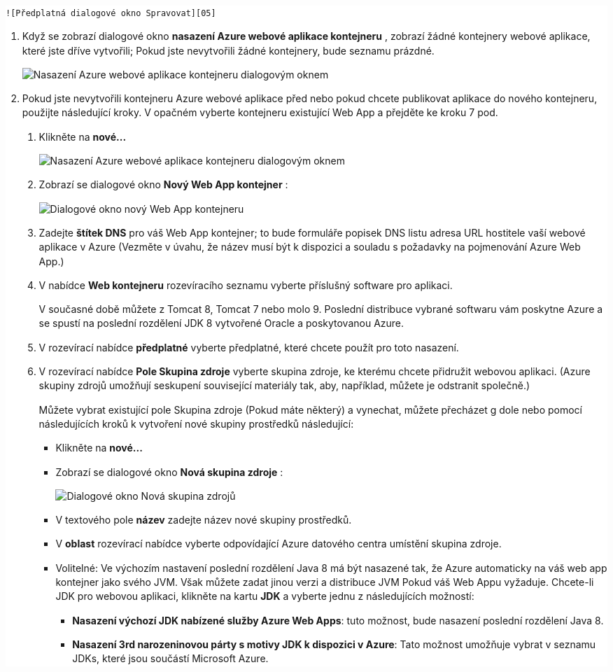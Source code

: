     ![Předplatná dialogové okno Spravovat][05]
   
1. Když se zobrazí dialogové okno **nasazení Azure webové aplikace kontejneru** , zobrazí žádné kontejnery webové aplikace, které jste dříve vytvořili; Pokud jste nevytvořili žádné kontejnery, bude seznamu prázdné.

    ![Nasazení Azure webové aplikace kontejneru dialogovým oknem][06]
   
1. Pokud jste nevytvořili kontejneru Azure webové aplikace před nebo pokud chcete publikovat aplikace do nového kontejneru, použijte následující kroky. V opačném vyberte kontejneru existující Web App a přejděte ke kroku 7 pod.

    1. Klikněte na **nové...**

        ![Nasazení Azure webové aplikace kontejneru dialogovým oknem][15]

    1. Zobrazí se dialogové okno **Nový Web App kontejner** :

        ![Dialogové okno nový Web App kontejneru][07a]

    1. Zadejte **štítek DNS** pro váš Web App kontejner; to bude formuláře popisek DNS listu adresa URL hostitele vaší webové aplikace v Azure (Vezměte v úvahu, že název musí být k dispozici a souladu s požadavky na pojmenování Azure Web App.)

    1. V nabídce **Web kontejneru** rozevíracího seznamu vyberte příslušný software pro aplikaci.

        V současné době můžete z Tomcat 8, Tomcat 7 nebo molo 9. Poslední distribuce vybrané softwaru vám poskytne Azure a se spustí na poslední rozdělení JDK 8 vytvořené Oracle a poskytovanou Azure.

    1. V rozevírací nabídce **předplatné** vyberte předplatné, které chcete použít pro toto nasazení.

    1. V rozevírací nabídce **Pole Skupina zdroje** vyberte skupina zdroje, ke kterému chcete přidružit webovou aplikaci. (Azure skupiny zdrojů umožňují seskupení související materiály tak, aby, například, můžete je odstranit společně.)

        Můžete vybrat existující pole Skupina zdroje (Pokud máte některý) a vynechat, můžete přecházet g dole nebo pomocí následujících kroků k vytvoření nové skupiny prostředků následující:

        * Klikněte na **nové...**

        * Zobrazí se dialogové okno **Nová skupina zdroje** :

            ![Dialogové okno Nová skupina zdrojů][08]

        * V textového pole **název** zadejte název nové skupiny prostředků.

        * V **oblast** rozevírací nabídce vyberte odpovídající Azure datového centra umístění skupina zdroje.

        * Volitelné: Ve výchozím nastavení poslední rozdělení Java 8 má být nasazené tak, že Azure automaticky na váš web app kontejner jako svého JVM. Však můžete zadat jinou verzi a distribuce JVM Pokud váš Web Appu vyžaduje. Chcete-li JDK pro webovou aplikaci, klikněte na kartu **JDK** a vyberte jednu z následujících možností:

            * **Nasazení výchozí JDK nabízené služby Azure Web Apps**: tuto možnost, bude nasazení poslední rozdělení Java 8.

            * **Nasazení 3rd narozeninovou párty s motivy JDK k dispozici v Azure**: Tato možnost umožňuje vybrat v seznamu JDKs, které jsou součástí Microsoft Azure.


[Azure sada nástrojů pro Eclipse]: ../azure-toolkit-for-eclipse.md
[Azure sada nástrojů pro IntelliJ]: ../azure-toolkit-for-intellij.md
[Create a Hello World Web App for Azure in Eclipse]: ./app-service-web-eclipse-create-hello-world-web-app.md
[Vytvořte Ahoj světě webovou aplikaci pro Azure v IntelliJ]: ./app-service-web-intellij-create-hello-world-web-app.md
[Instalace Azure sada nástrojů pro Eclipse]: ../azure-toolkit-for-eclipse-installation.md
[Instalace Azure sada nástrojů pro IntelliJ]: ../azure-toolkit-for-intellij-installation.md
[Co je nového v Azure sada nástrojů pro Eclipse]: ../azure-toolkit-for-eclipse-whats-new.md
[Co je nového v Azure sada nástrojů pro IntelliJ]: ../azure-toolkit-for-intellij-whats-new.md
[Středisko pro vývojáře Java Azure]: https://azure.microsoft.com/develop/java/
[Přehled webových aplikací]: ./app-service-web-overview.md
[01]: ./media/app-service-web-eclipse-create-hello-world-web-app/01-Web-Page.png
[02]: ./media/app-service-web-eclipse-create-hello-world-web-app/02-Dynamic-Web-Project.png
[03]: ./media/app-service-web-eclipse-create-hello-world-web-app/03-Context-Menu.png
[04]: ./media/app-service-web-eclipse-create-hello-world-web-app/04-Log-In-Dialog.png
[05]: ./media/app-service-web-eclipse-create-hello-world-web-app/05-Manage-Subscriptions-Dialog.png
[06]: ./media/app-service-web-eclipse-create-hello-world-web-app/06-Deploy-To-Azure-Web-Container.png
[07a]: ./media/app-service-web-eclipse-create-hello-world-web-app/07a-New-Web-App-Container-Dialog.png
[07b]: ./media/app-service-web-eclipse-create-hello-world-web-app/07b-New-Web-App-Container-Dialog.png
[08]: ./media/app-service-web-eclipse-create-hello-world-web-app/08-New-Resource-Group-Dialog.png
[09]: ./media/app-service-web-eclipse-create-hello-world-web-app/09-New-Service-Plan-Dialog.png
[10]: ./media/app-service-web-eclipse-create-hello-world-web-app/10-Completed-Web-App-Container-Dialog.png
[11]: ./media/app-service-web-eclipse-create-hello-world-web-app/11-Completed-Deploy-Dialog.png
[12]: ./media/app-service-web-eclipse-create-hello-world-web-app/12-Activity-Log-View.png
[13]: ./media/app-service-web-eclipse-create-hello-world-web-app/13-Azure-Explorer-Web-App.png
[14]: ./media/app-service-web-eclipse-create-hello-world-web-app/14-publishDropdownButton.png
[15]: ./media/app-service-web-eclipse-create-hello-world-web-app/15-New-Azure-Web-Container.png